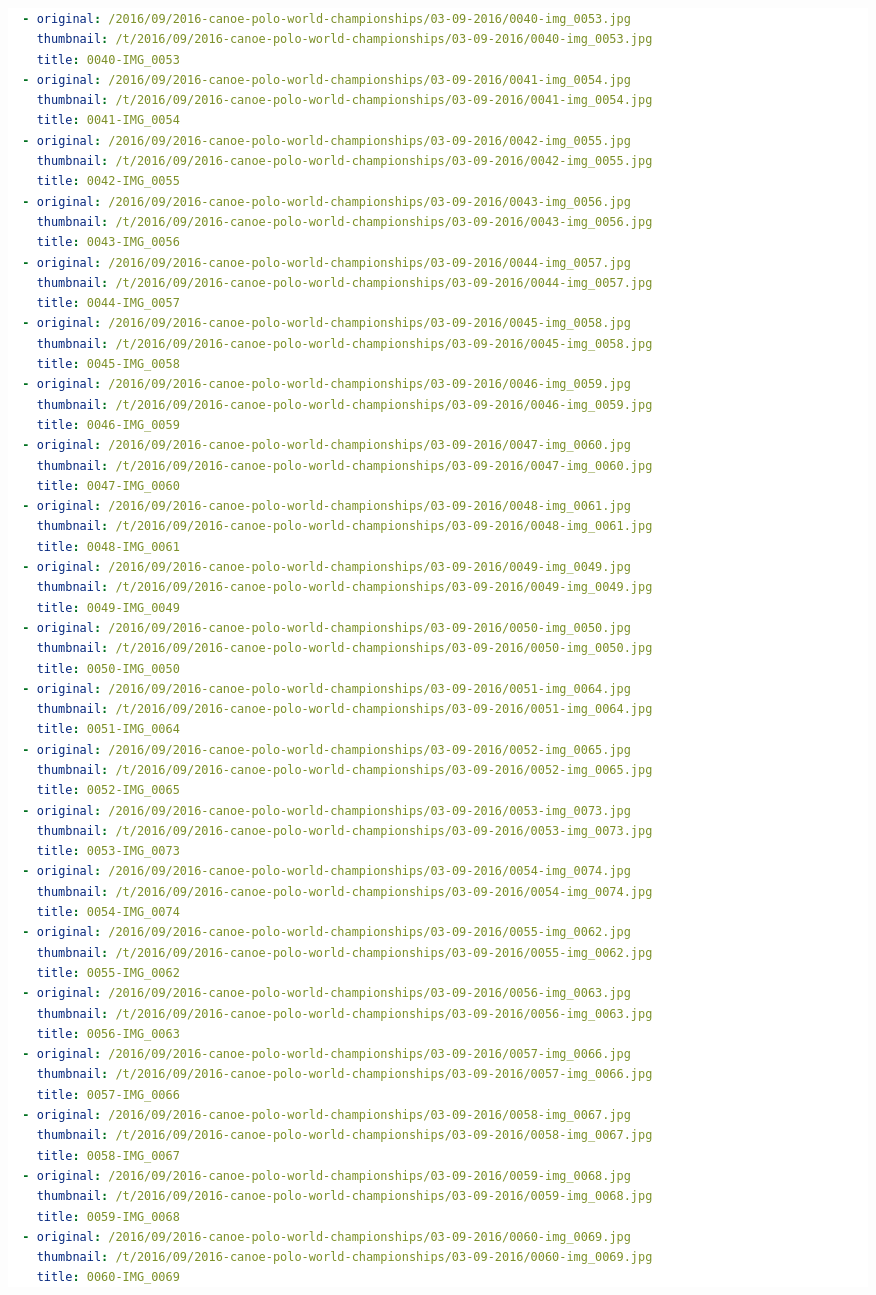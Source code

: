 ```yaml
  - original: /2016/09/2016-canoe-polo-world-championships/03-09-2016/0040-img_0053.jpg
    thumbnail: /t/2016/09/2016-canoe-polo-world-championships/03-09-2016/0040-img_0053.jpg
    title: 0040-IMG_0053
  - original: /2016/09/2016-canoe-polo-world-championships/03-09-2016/0041-img_0054.jpg
    thumbnail: /t/2016/09/2016-canoe-polo-world-championships/03-09-2016/0041-img_0054.jpg
    title: 0041-IMG_0054
  - original: /2016/09/2016-canoe-polo-world-championships/03-09-2016/0042-img_0055.jpg
    thumbnail: /t/2016/09/2016-canoe-polo-world-championships/03-09-2016/0042-img_0055.jpg
    title: 0042-IMG_0055
  - original: /2016/09/2016-canoe-polo-world-championships/03-09-2016/0043-img_0056.jpg
    thumbnail: /t/2016/09/2016-canoe-polo-world-championships/03-09-2016/0043-img_0056.jpg
    title: 0043-IMG_0056
  - original: /2016/09/2016-canoe-polo-world-championships/03-09-2016/0044-img_0057.jpg
    thumbnail: /t/2016/09/2016-canoe-polo-world-championships/03-09-2016/0044-img_0057.jpg
    title: 0044-IMG_0057
  - original: /2016/09/2016-canoe-polo-world-championships/03-09-2016/0045-img_0058.jpg
    thumbnail: /t/2016/09/2016-canoe-polo-world-championships/03-09-2016/0045-img_0058.jpg
    title: 0045-IMG_0058
  - original: /2016/09/2016-canoe-polo-world-championships/03-09-2016/0046-img_0059.jpg
    thumbnail: /t/2016/09/2016-canoe-polo-world-championships/03-09-2016/0046-img_0059.jpg
    title: 0046-IMG_0059
  - original: /2016/09/2016-canoe-polo-world-championships/03-09-2016/0047-img_0060.jpg
    thumbnail: /t/2016/09/2016-canoe-polo-world-championships/03-09-2016/0047-img_0060.jpg
    title: 0047-IMG_0060
  - original: /2016/09/2016-canoe-polo-world-championships/03-09-2016/0048-img_0061.jpg
    thumbnail: /t/2016/09/2016-canoe-polo-world-championships/03-09-2016/0048-img_0061.jpg
    title: 0048-IMG_0061
  - original: /2016/09/2016-canoe-polo-world-championships/03-09-2016/0049-img_0049.jpg
    thumbnail: /t/2016/09/2016-canoe-polo-world-championships/03-09-2016/0049-img_0049.jpg
    title: 0049-IMG_0049
  - original: /2016/09/2016-canoe-polo-world-championships/03-09-2016/0050-img_0050.jpg
    thumbnail: /t/2016/09/2016-canoe-polo-world-championships/03-09-2016/0050-img_0050.jpg
    title: 0050-IMG_0050
  - original: /2016/09/2016-canoe-polo-world-championships/03-09-2016/0051-img_0064.jpg
    thumbnail: /t/2016/09/2016-canoe-polo-world-championships/03-09-2016/0051-img_0064.jpg
    title: 0051-IMG_0064
  - original: /2016/09/2016-canoe-polo-world-championships/03-09-2016/0052-img_0065.jpg
    thumbnail: /t/2016/09/2016-canoe-polo-world-championships/03-09-2016/0052-img_0065.jpg
    title: 0052-IMG_0065
  - original: /2016/09/2016-canoe-polo-world-championships/03-09-2016/0053-img_0073.jpg
    thumbnail: /t/2016/09/2016-canoe-polo-world-championships/03-09-2016/0053-img_0073.jpg
    title: 0053-IMG_0073
  - original: /2016/09/2016-canoe-polo-world-championships/03-09-2016/0054-img_0074.jpg
    thumbnail: /t/2016/09/2016-canoe-polo-world-championships/03-09-2016/0054-img_0074.jpg
    title: 0054-IMG_0074
  - original: /2016/09/2016-canoe-polo-world-championships/03-09-2016/0055-img_0062.jpg
    thumbnail: /t/2016/09/2016-canoe-polo-world-championships/03-09-2016/0055-img_0062.jpg
    title: 0055-IMG_0062
  - original: /2016/09/2016-canoe-polo-world-championships/03-09-2016/0056-img_0063.jpg
    thumbnail: /t/2016/09/2016-canoe-polo-world-championships/03-09-2016/0056-img_0063.jpg
    title: 0056-IMG_0063
  - original: /2016/09/2016-canoe-polo-world-championships/03-09-2016/0057-img_0066.jpg
    thumbnail: /t/2016/09/2016-canoe-polo-world-championships/03-09-2016/0057-img_0066.jpg
    title: 0057-IMG_0066
  - original: /2016/09/2016-canoe-polo-world-championships/03-09-2016/0058-img_0067.jpg
    thumbnail: /t/2016/09/2016-canoe-polo-world-championships/03-09-2016/0058-img_0067.jpg
    title: 0058-IMG_0067
  - original: /2016/09/2016-canoe-polo-world-championships/03-09-2016/0059-img_0068.jpg
    thumbnail: /t/2016/09/2016-canoe-polo-world-championships/03-09-2016/0059-img_0068.jpg
    title: 0059-IMG_0068
  - original: /2016/09/2016-canoe-polo-world-championships/03-09-2016/0060-img_0069.jpg
    thumbnail: /t/2016/09/2016-canoe-polo-world-championships/03-09-2016/0060-img_0069.jpg
    title: 0060-IMG_0069
```
